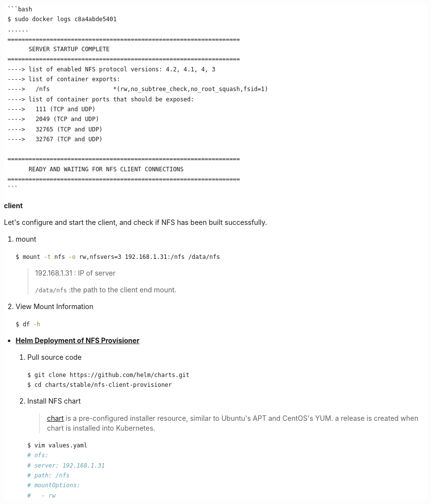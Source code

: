      ```bash
     $ sudo docker logs c8a4abde5401
     ......
     ==================================================================
           SERVER STARTUP COMPLETE
     ==================================================================
     ----> list of enabled NFS protocol versions: 4.2, 4.1, 4, 3
     ----> list of container exports:
     ---->   /nfs                  *(rw,no_subtree_check,no_root_squash,fsid=1)
     ----> list of container ports that should be exposed:
     ---->   111 (TCP and UDP)
     ---->   2049 (TCP and UDP)
     ---->   32765 (TCP and UDP)
     ---->   32767 (TCP and UDP)
     
     ==================================================================
           READY AND WAITING FOR NFS CLIENT CONNECTIONS
     ==================================================================
     ```

  **client**

  Let's configure and start the client, and check if NFS has been built successfully.

  1. mount

     ```bash
     $ mount -t nfs -o rw,nfsvers=3 192.168.1.31:/nfs /data/nfs
     ```

     > 192.168.1.31 : IP of server
     >
     > `/data/nfs` :the path to the client end mount.

  2. View Mount Information

     ```bash
     $ df -h
     ```

* [**Helm Deployment of NFS Provisioner**](https://github.com/helm/charts/tree/master/stable/nfs-client-provisioner)

  1. Pull source code

     ```bash
     $ git clone https://github.com/helm/charts.git
     $ cd charts/stable/nfs-client-provisioner
     ```

  2. Install NFS chart

     > [chart](https://github.com/helm/charts) is a pre-configured installer resource, similar to Ubuntu's APT and CentOS's YUM. a release is created when chart is installed into Kubernetes.

     ```bash
     $ vim values.yaml
     # nfs:
     # server: 192.168.1.31
     # path: /nfs
     # mountOptions:
     #   - rw